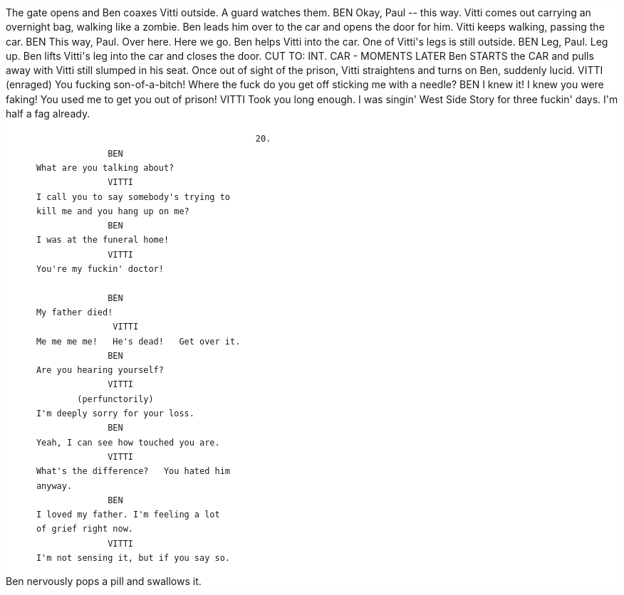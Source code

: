 The gate opens and Ben coaxes Vitti outside.     A guard watches
them.
                        BEN
          Okay, Paul -- this way.
Vitti comes out carrying an overnight bag, walking like a
zombie. Ben leads him over to the car and opens the door for
him. Vitti keeps walking, passing the car.
                        BEN
          This way, Paul. Over here.      Here we
          go.
Ben helps Vitti into the car.     One of Vitti's legs is still
outside.
                         BEN
          Leg, Paul.   Leg up.
Ben lifts Vitti's leg into the car and closes the door.
                                                 CUT TO:
INT. CAR - MOMENTS LATER
Ben STARTS the CAR and pulls away with Vitti still slumped in
his seat. Once out of sight of the prison, Vitti straightens
and turns on Ben, suddenly lucid.
                        VITTI
                  (enraged)
          You fucking son-of-a-bitch! Where the
          fuck do you get off sticking me with a
          needle?
                        BEN
          I knew it! I knew you were faking!
          You used me to get you out of prison!
                        VITTI
          Took you long enough. I was singin'
          West Side Story for three fuckin'
          days. I'm half a fag already.

                                                     20.
                        BEN
          What are you talking about?
                        VITTI
          I call you to say somebody's trying to
          kill me and you hang up on me?
                        BEN
          I was at the funeral home!
                        VITTI
          You're my fuckin' doctor!

                        BEN
          My father died!
                         VITTI
          Me me me me!   He's dead!   Get over it.
                        BEN
          Are you hearing yourself?
                        VITTI
                  (perfunctorily)
          I'm deeply sorry for your loss.
                        BEN
          Yeah, I can see how touched you are.
                        VITTI
          What's the difference?   You hated him
          anyway.
                        BEN
          I loved my father. I'm feeling a lot
          of grief right now.
                        VITTI
          I'm not sensing it, but if you say so.
Ben nervously pops a pill and swallows it.